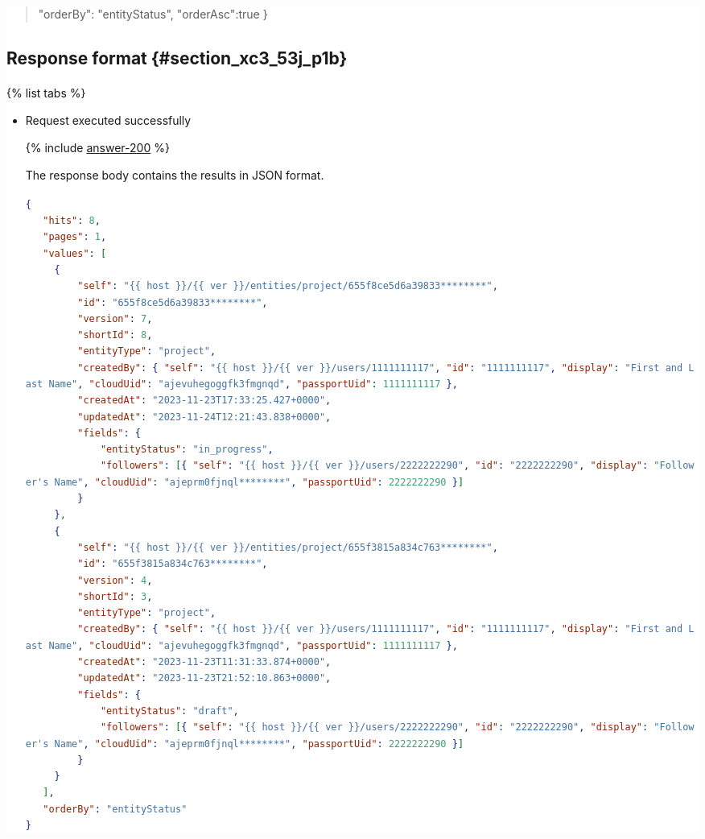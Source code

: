 >   "orderBy": "entityStatus",
>   "orderAsc":true
> }
> ```

## Response format {#section_xc3_53j_p1b}

{% list tabs %}

- Request executed successfully

   {% include [answer-200](../../../_includes/tracker/api/answer-200.md) %}

   The response body contains the results in JSON format.

   ```json
   {
      "hits": 8,
      "pages": 1,
      "values": [
        {
            "self": "{{ host }}/{{ ver }}/entities/project/655f8ce5d6a39833********",
            "id": "655f8ce5d6a39833********",
            "version": 7,
            "shortId": 8,
            "entityType": "project",
            "createdBy": { "self": "{{ host }}/{{ ver }}/users/1111111117", "id": "1111111117", "display": "First and Last Name", "cloudUid": "ajevuhegoggfk3fmgnqd", "passportUid": 1111111117 },
            "createdAt": "2023-11-23T17:33:25.427+0000",
            "updatedAt": "2023-11-24T12:21:43.838+0000",
            "fields": {
                "entityStatus": "in_progress",
                "followers": [{ "self": "{{ host }}/{{ ver }}/users/2222222290", "id": "2222222290", "display": "Follower's Name", "cloudUid": "ajeprm0fjnql********", "passportUid": 2222222290 }]
            }
        },
        {
            "self": "{{ host }}/{{ ver }}/entities/project/655f3815a834c763********",
            "id": "655f3815a834c763********",
            "version": 4,
            "shortId": 3,
            "entityType": "project",
            "createdBy": { "self": "{{ host }}/{{ ver }}/users/1111111117", "id": "1111111117", "display": "First and Last Name", "cloudUid": "ajevuhegoggfk3fmgnqd", "passportUid": 1111111117 },
            "createdAt": "2023-11-23T11:31:33.874+0000",
            "updatedAt": "2023-11-23T21:52:10.863+0000",
            "fields": {
                "entityStatus": "draft",
                "followers": [{ "self": "{{ host }}/{{ ver }}/users/2222222290", "id": "2222222290", "display": "Follower's Name", "cloudUid": "ajeprm0fjnql********", "passportUid": 2222222290 }]
            }
        }
      ],
      "orderBy": "entityStatus"
   }
   ```
